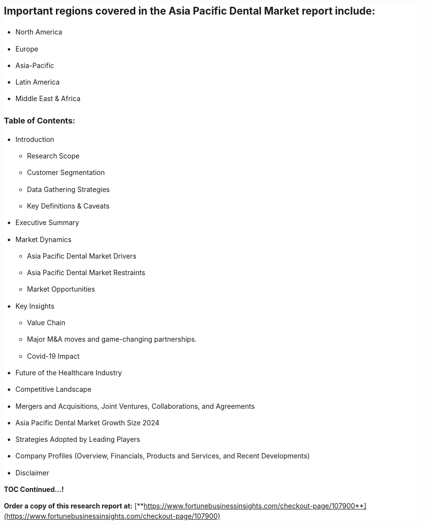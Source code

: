 ## **Important regions covered in the Asia Pacific Dental Market report include:**

* North America
    
* Europe
    
* Asia-Pacific
    
* Latin America
    
* Middle East & Africa
    

### **Table of Contents:**

* Introduction
    
    * Research Scope
        
    * Customer Segmentation
        
    * Data Gathering Strategies
        
    * Key Definitions & Caveats
        
* Executive Summary
    
* Market Dynamics
    
    * Asia Pacific Dental Market Drivers
        
    * Asia Pacific Dental Market Restraints
        
    * Market Opportunities
        
* Key Insights
    
    * Value Chain
        
    * Major M&A moves and game-changing partnerships.
        
    * Covid-19 Impact
        
* Future of the Healthcare Industry
    
* Competitive Landscape
    
* Mergers and Acquisitions, Joint Ventures, Collaborations, and Agreements
    
* Asia Pacific Dental Market Growth Size 2024
    
* Strategies Adopted by Leading Players
    
* Company Profiles (Overview, Financials, Products and Services, and Recent Developments)
    
* Disclaimer
    

**TOC Continued…!**

**Order a copy of this research report at:** [**https://www.fortunebusinessinsights.com/checkout-page/107900**](https://www.fortunebusinessinsights.com/checkout-page/107900)
